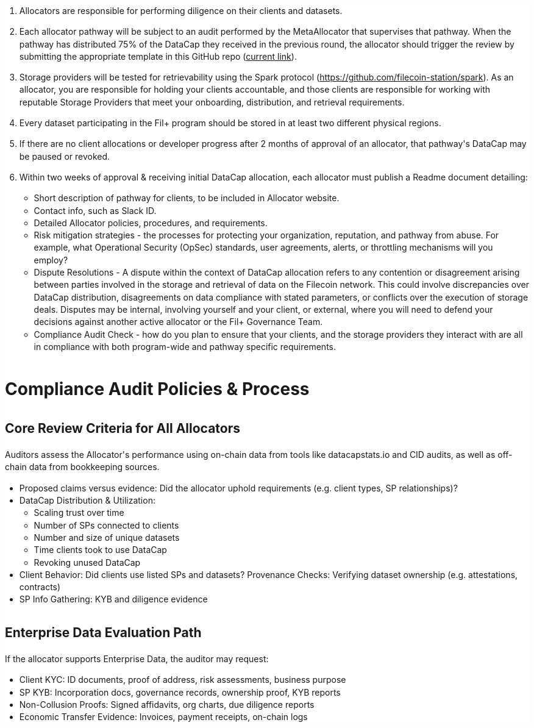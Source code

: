 1. Allocators are responsible for performing diligence on their clients and datasets.
1. Each allocator pathway will be subject to an audit performed by the MetaAllocator that supervises that pathway. When the pathway has distributed 75% of the DataCap they received in the previous round, the allocator should trigger the review by submitting the appropriate template in this GitHub repo ([current link](https://github.com/filecoin-project/Allocator-Governance/issues/new?template=-datacap-refresh--.md)).

1. Storage providers will be tested for retrievability using the Spark protocol (https://github.com/filecoin-station/spark). As an allocator, you are responsible for holding your clients accountable, and those clients are responsible for working with reputable Storage Providers that meet your onboarding, distribution, and retrieval requirements.
1. Every dataset participating in the Fil+ program should be stored in at least two different physical regions.

1. If there are no client allocations or developer progress after 2 months of approval of an allocator, that pathway's DataCap may be paused or revoked.

1. Within two weeks of approval & receiving initial DataCap allocation, each allocator must publish a Readme document detailing:
    * Short description of pathway for clients, to be included in Allocator website.
    * Contact info, such as Slack ID.
    * Detailed Allocator policies, procedures, and requirements.
    * Risk mitigation strategies - the processes for protecting your organization, reputation, and pathway from abuse. For example, what Operational Security (OpSec) standards, user agreements, alerts, or throttling mechanisms will you employ?
    * Dispute Resolutions - A dispute within the context of DataCap allocation refers to any contention or disagreement arising between parties involved in the storage and retrieval of data on the Filecoin network. This could involve discrepancies over DataCap distribution, disagreements on data compliance with stated parameters, or conflicts over the execution of storage deals. Disputes may be internal, involving yourself and your client, or external, where you will need to defend your decisions against another active allocator or the Fil+ Governance Team.
    * Compliance Audit Check - how do you plan to ensure that your clients, and the storage providers they interact with are all in compliance with both program-wide and pathway specific requirements.

# Compliance Audit Policies & Process
## Core Review Criteria for All Allocators
Auditors assess the Allocator's performance using on-chain data from tools like datacapstats.io and CID audits, as well as off-chain data from bookkeeping sources.
* Proposed claims versus evidence: Did the allocator uphold requirements (e.g. client types, SP relationships)?
* DataCap Distribution & Utilization:
    * Scaling trust over time
    * Number of SPs connected to clients
    * Number and size of unique datasets
    * Time clients took to use DataCap
    * Revoking unused DataCap
* Client Behavior: Did clients use listed SPs and datasets?
Provenance Checks: Verifying dataset ownership (e.g. attestations, contracts)
* SP Info Gathering: KYB and diligence evidence
## Enterprise Data Evaluation Path
If the allocator supports Enterprise Data, the auditor may request:
* Client KYC: ID documents, proof of address, risk assessments, business purpose
* SP KYB: Incorporation docs, governance records, ownership proof, KYB reports
* Non-Collusion Proofs: Signed affidavits, org charts, due diligence reports
* Economic Transfer Evidence: Invoices, payment receipts, on-chain logs
